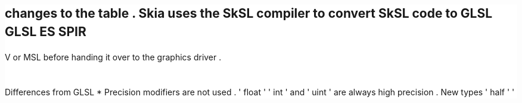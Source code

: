 changes
to
the
table
.
Skia
uses
the
SkSL
compiler
to
convert
SkSL
code
to
GLSL
GLSL
ES
SPIR
-
V
or
MSL
before
handing
it
over
to
the
graphics
driver
.
#
Differences
from
GLSL
*
Precision
modifiers
are
not
used
.
'
float
'
'
int
'
and
'
uint
'
are
always
high
precision
.
New
types
'
half
'
'